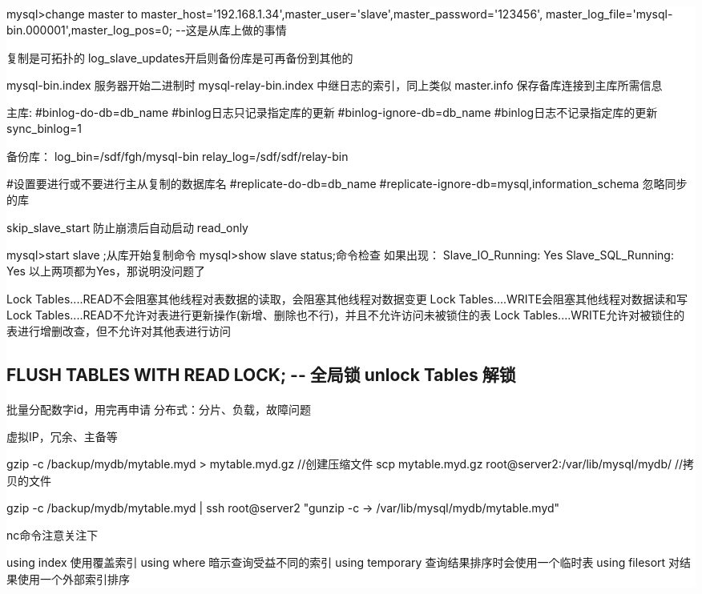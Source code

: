 mysql>change master to master_host='192.168.1.34',master_user='slave',master_password='123456', master_log_file='mysql-bin.000001',master_log_pos=0;  --这是从库上做的事情


复制是可拓扑的 log_slave_updates开启则备份库是可再备份到其他的

mysql-bin.index 服务器开始二进制时
mysql-relay-bin.index 中继日志的索引，同上类似
master.info 保存备库连接到主库所需信息

主库:
#binlog-do-db=db_name  #binlog日志只记录指定库的更新
#binlog-ignore-db=db_name   #binlog日志不记录指定库的更新
sync_binlog=1

备份库：
log_bin=/sdf/fgh/mysql-bin
relay_log=/sdf/sdf/relay-bin

#设置要进行或不要进行主从复制的数据库名
#replicate-do-db=db_name
#replicate-ignore-db=mysql,information_schema  忽略同步的库

skip_slave_start  防止崩溃后自动启动
read_only



mysql>start slave ;从库开始复制命令
mysql>show slave status;命令检查
如果出现：
Slave_IO_Running: Yes
Slave_SQL_Running: Yes
以上两项都为Yes，那说明没问题了

Lock Tables....READ不会阻塞其他线程对表数据的读取，会阻塞其他线程对数据变更
Lock Tables....WRITE会阻塞其他线程对数据读和写
Lock Tables....READ不允许对表进行更新操作(新增、删除也不行)，并且不允许访问未被锁住的表
Lock Tables....WRITE允许对被锁住的表进行增删改查，但不允许对其他表进行访问

FLUSH TABLES WITH READ LOCK; -- 全局锁
unlock Tables 解锁
-----
批量分配数字id，用完再申请
分布式：分片、负载，故障问题

虚拟IP，冗余、主备等

gzip -c /backup/mydb/mytable.myd > mytable.myd.gz    //创建压缩文件
scp mytable.myd.gz root@server2:/var/lib/mysql/mydb/  //拷贝的文件

gzip -c /backup/mydb/mytable.myd | ssh root@server2  "gunzip -c  -> /var/lib/mysql/mydb/mytable.myd"

nc命令注意关注下

using index 使用覆盖索引
using where 暗示查询受益不同的索引
using temporary 查询结果排序时会使用一个临时表
using filesort 对结果使用一个外部索引排序
